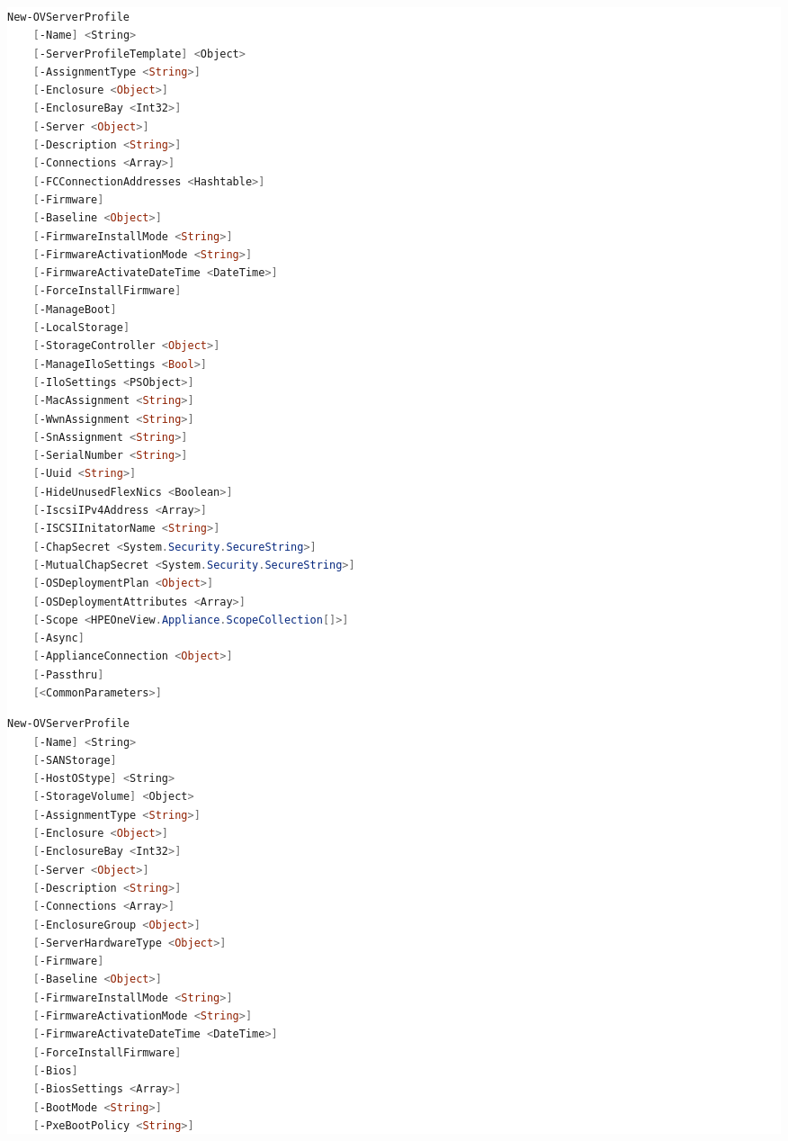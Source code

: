 ```powershell
New-OVServerProfile
    [-Name] <String>
    [-ServerProfileTemplate] <Object>
    [-AssignmentType <String>]
    [-Enclosure <Object>]
    [-EnclosureBay <Int32>]
    [-Server <Object>]
    [-Description <String>]
    [-Connections <Array>]
    [-FCConnectionAddresses <Hashtable>]
    [-Firmware]
    [-Baseline <Object>]
    [-FirmwareInstallMode <String>]
    [-FirmwareActivationMode <String>]
    [-FirmwareActivateDateTime <DateTime>]
    [-ForceInstallFirmware]
    [-ManageBoot]
    [-LocalStorage]
    [-StorageController <Object>]
    [-ManageIloSettings <Bool>]
    [-IloSettings <PSObject>]
    [-MacAssignment <String>]
    [-WwnAssignment <String>]
    [-SnAssignment <String>]
    [-SerialNumber <String>]
    [-Uuid <String>]
    [-HideUnusedFlexNics <Boolean>]
    [-IscsiIPv4Address <Array>]
    [-ISCSIInitatorName <String>]
    [-ChapSecret <System.Security.SecureString>]
    [-MutualChapSecret <System.Security.SecureString>]
    [-OSDeploymentPlan <Object>]
    [-OSDeploymentAttributes <Array>]
    [-Scope <HPEOneView.Appliance.ScopeCollection[]>]
    [-Async]
    [-ApplianceConnection <Object>]
    [-Passthru]
    [<CommonParameters>]
```

```powershell
New-OVServerProfile
    [-Name] <String>
    [-SANStorage]
    [-HostOStype] <String>
    [-StorageVolume] <Object>
    [-AssignmentType <String>]
    [-Enclosure <Object>]
    [-EnclosureBay <Int32>]
    [-Server <Object>]
    [-Description <String>]
    [-Connections <Array>]
    [-EnclosureGroup <Object>]
    [-ServerHardwareType <Object>]
    [-Firmware]
    [-Baseline <Object>]
    [-FirmwareInstallMode <String>]
    [-FirmwareActivationMode <String>]
    [-FirmwareActivateDateTime <DateTime>]
    [-ForceInstallFirmware]
    [-Bios]
    [-BiosSettings <Array>]
    [-BootMode <String>]
    [-PxeBootPolicy <String>]
```